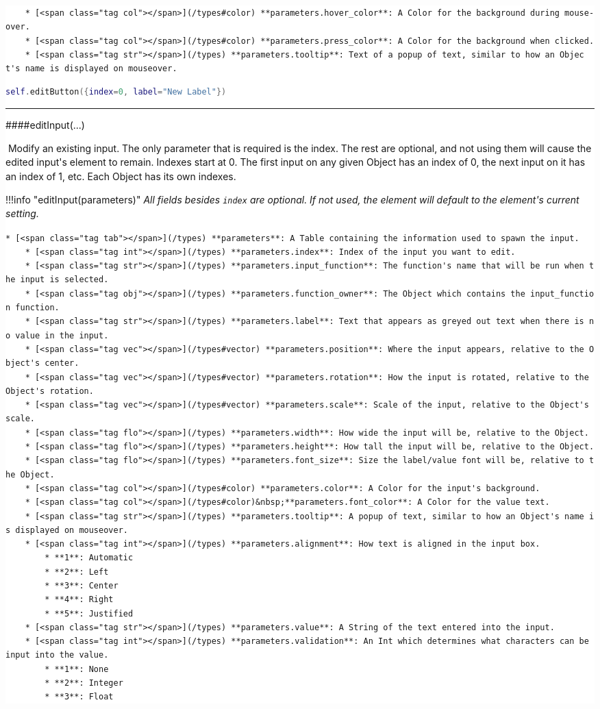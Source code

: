 		* [<span class="tag col"></span>](/types#color) **parameters.hover_color**: A Color for the background during mouse-over.
		* [<span class="tag col"></span>](/types#color) **parameters.press_color**: A Color for the background when clicked.
		* [<span class="tag str"></span>](/types) **parameters.tooltip**: Text of a popup of text, similar to how an Object's name is displayed on mouseover.

``` Lua
self.editButton({index=0, label="New Label"})
```

---


####editInput(...)

[<span class="ret boo"></span>](/types)&nbsp;Modify an existing input. The only parameter that is required is the index. The rest are optional, and not using them will cause the edited input's element to remain. Indexes start at 0. The first input on any given Object has an index of 0, the next input on it has an index of 1, etc. Each Object has its own indexes.

!!!info "editInput(parameters)"
	*All fields besides `index` are optional. If not used, the element will default to the element's current setting.*

	* [<span class="tag tab"></span>](/types) **parameters**: A Table containing the information used to spawn the input.
		* [<span class="tag int"></span>](/types) **parameters.index**: Index of the input you want to edit.
		* [<span class="tag str"></span>](/types) **parameters.input_function**: The function's name that will be run when the input is selected.
		* [<span class="tag obj"></span>](/types) **parameters.function_owner**: The Object which contains the input_function function.
		* [<span class="tag str"></span>](/types) **parameters.label**: Text that appears as greyed out text when there is no value in the input.
		* [<span class="tag vec"></span>](/types#vector) **parameters.position**: Where the input appears, relative to the Object's center.
		* [<span class="tag vec"></span>](/types#vector) **parameters.rotation**: How the input is rotated, relative to the Object's rotation.
		* [<span class="tag vec"></span>](/types#vector) **parameters.scale**: Scale of the input, relative to the Object's scale.
		* [<span class="tag flo"></span>](/types) **parameters.width**: How wide the input will be, relative to the Object.
		* [<span class="tag flo"></span>](/types) **parameters.height**: How tall the input will be, relative to the Object.
		* [<span class="tag flo"></span>](/types) **parameters.font_size**: Size the label/value font will be, relative to the Object.
		* [<span class="tag col"></span>](/types#color) **parameters.color**: A Color for the input's background.
		* [<span class="tag col"></span>](/types#color)&nbsp;**parameters.font_color**: A Color for the value text.
		* [<span class="tag str"></span>](/types) **parameters.tooltip**: A popup of text, similar to how an Object's name is displayed on mouseover.
		* [<span class="tag int"></span>](/types) **parameters.alignment**: How text is aligned in the input box.
			* **1**: Automatic
			* **2**: Left
			* **3**: Center
			* **4**: Right
			* **5**: Justified
		* [<span class="tag str"></span>](/types) **parameters.value**: A String of the text entered into the input.
		* [<span class="tag int"></span>](/types) **parameters.validation**: An Int which determines what characters can be input into the value.
			* **1**: None
			* **2**: Integer
			* **3**: Float